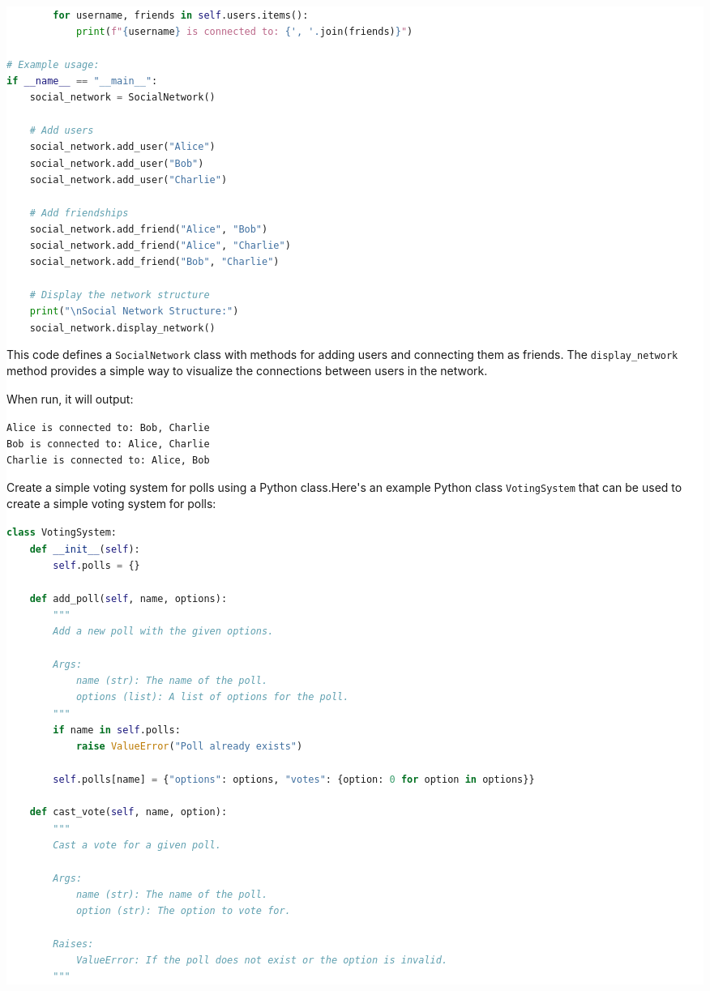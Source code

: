 ```python
        for username, friends in self.users.items():
            print(f"{username} is connected to: {', '.join(friends)}")

# Example usage:
if __name__ == "__main__":
    social_network = SocialNetwork()

    # Add users
    social_network.add_user("Alice")
    social_network.add_user("Bob")
    social_network.add_user("Charlie")

    # Add friendships
    social_network.add_friend("Alice", "Bob")
    social_network.add_friend("Alice", "Charlie")
    social_network.add_friend("Bob", "Charlie")

    # Display the network structure
    print("\nSocial Network Structure:")
    social_network.display_network()
```

This code defines a `SocialNetwork` class with methods for adding users and connecting them as friends. The `display_network` method provides a simple way to visualize the connections between users in the network.

When run, it will output:

```
Alice is connected to: Bob, Charlie
Bob is connected to: Alice, Charlie
Charlie is connected to: Alice, Bob
```
<end>Create a simple voting system for polls using a Python class.<start>Here's an example Python class `VotingSystem` that can be used to create a simple voting system for polls:

```python
class VotingSystem:
    def __init__(self):
        self.polls = {}

    def add_poll(self, name, options):
        """
        Add a new poll with the given options.

        Args:
            name (str): The name of the poll.
            options (list): A list of options for the poll.
        """
        if name in self.polls:
            raise ValueError("Poll already exists")

        self.polls[name] = {"options": options, "votes": {option: 0 for option in options}}

    def cast_vote(self, name, option):
        """
        Cast a vote for a given poll.

        Args:
            name (str): The name of the poll.
            option (str): The option to vote for.

        Raises:
            ValueError: If the poll does not exist or the option is invalid.
        """
```